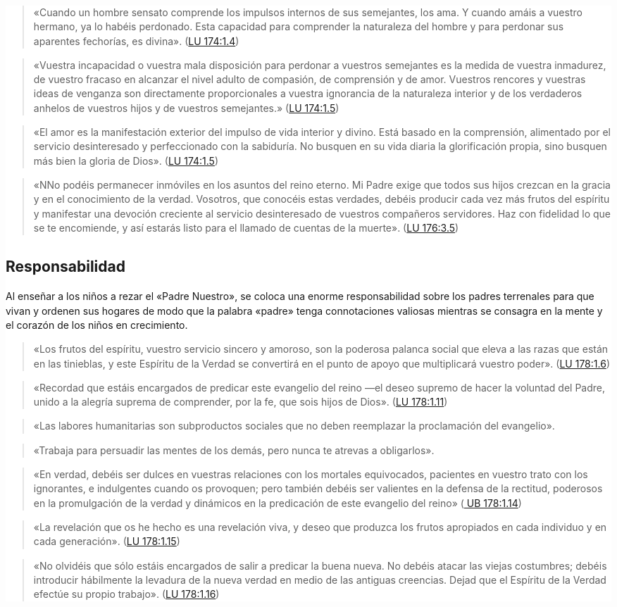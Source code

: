 > «Cuando un hombre sensato comprende los impulsos internos de sus semejantes, los ama. Y cuando amáis a vuestro hermano, ya lo habéis perdonado. Esta capacidad para comprender la naturaleza del hombre y para perdonar sus aparentes fechorías, es divina». (<a id="a313_256"></a>[LU 174:1.4](/es/The_Urantia_Book/174#p1_4))

> «Vuestra incapacidad o vuestra mala disposición para perdonar a vuestros semejantes es la medida de vuestra inmadurez, de vuestro fracaso en alcanzar el nivel adulto de compasión, de comprensión y de amor. Vuestros rencores y vuestras ideas de venganza son directamente proporcionales a vuestra ignorancia de la naturaleza interior y de los verdaderos anhelos de vuestros hijos y de vuestros semejantes.» (<a id="a315_408"></a>[LU 174:1.5](/es/The_Urantia_Book/174#p1_5))

> «El amor es la manifestación exterior del impulso de vida interior y divino. Está basado en la comprensión, alimentado por el servicio desinteresado y perfeccionado con la sabiduría. No busquen en su vida diaria la glorificación propia, sino busquen más bien la gloria de Dios». (<a id="a317_282"></a>[LU 174:1.5](/es/The_Urantia_Book/174#p1_5))

> «NNo podéis permanecer inmóviles en los asuntos del reino eterno. Mi Padre exige que todos sus hijos crezcan en la gracia y en el conocimiento de la verdad. Vosotros, que conocéis estas verdades, debéis producir cada vez más frutos del espíritu y manifestar una devoción creciente al servicio desinteresado de vuestros compañeros servidores. Haz con fidelidad lo que se te encomiende, y así estarás listo para el llamado de cuentas de la muerte». (<a id="a319_450"></a>[LU 176:3.5](/es/The_Urantia_Book/176#p3_5))

## Responsabilidad

Al enseñar a los niños a rezar el «Padre Nuestro», se coloca una enorme responsabilidad sobre los padres terrenales para que vivan y ordenen sus hogares de modo que la palabra «padre» tenga connotaciones valiosas mientras se consagra en la mente y el corazón de los niños en crecimiento.

> «Los frutos del espíritu, vuestro servicio sincero y amoroso, son la poderosa palanca social que eleva a las razas que están en las tinieblas, y este Espíritu de la Verdad se convertirá en el punto de apoyo que multiplicará vuestro poder». (<a id="a325_243"></a>[LU 178:1.6](/es/The_Urantia_Book/178#p1_6))

> «Recordad que estáis encargados de predicar este evangelio del reino —el deseo supremo de hacer la voluntad del Padre, unido a la alegría suprema de comprender, por la fe, que sois hijos de Dios». (<a id="a327_200"></a>[LU 178:1.11](/es/The_Urantia_Book/178#p1_11))

> «Las labores humanitarias son subproductos sociales que no deben reemplazar la proclamación del evangelio».

> «Trabaja para persuadir las mentes de los demás, pero nunca te atrevas a obligarlos».

> «En verdad, debéis ser dulces en vuestras relaciones con los mortales equivocados, pacientes en vuestro trato con los ignorantes, e indulgentes cuando os provoquen; pero también debéis ser valientes en la defensa de la rectitud, poderosos en la promulgación de la verdad y dinámicos en la predicación de este evangelio del reino» (<a id="a333_333"></a>[ UB 178:1.14](/es/The_Urantia_Book/178#p1_14))

> «La revelación que os he hecho es una revelación viva, y deseo que produzca los frutos apropiados en cada individuo y en cada generación». (<a id="a335_142"></a>[LU 178:1.15](/es/The_Urantia_Book/178#p1_15))

> «No olvidéis que sólo estáis encargados de salir a predicar la buena nueva. No debéis atacar las viejas costumbres; debéis introducir hábilmente la levadura de la nueva verdad en medio de las antiguas creencias. Dejad que el Espíritu de la Verdad efectúe su propio trabajo». (<a id="a337_278"></a>[LU 178:1.16](/es/The_Urantia_Book/178#p1_16))
